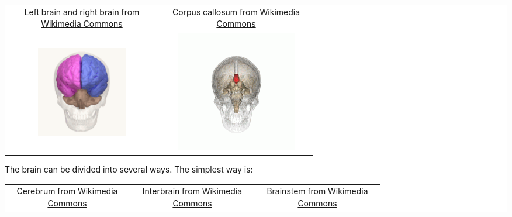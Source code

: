 <table class="table-centering">
    <tr>
        <td style="text-align: center; vertical-align: middle; width: 250px">
        Left brain and right brain from
            <a href="https://commons.wikimedia.org/wiki/File:Cerebral_hemisphere_-_animation.gif">
                Wikimedia Commons
            </a>
        </td>
        <td style="text-align: center; vertical-align: middle; width: 250px">
        Corpus callosum from
            <a href="https://commons.wikimedia.org/wiki/File:Corpus_callosum.png">
                Wikimedia Commons
            </a>
        </td>
    </tr>
    <tr>
        <td style="text-align: center; vertical-align: middle; width: 250px">
            <img src="/assets/neuroscience/from_cells_to_systems_2/2_1_left_right_brain.gif" width="150px">
        </td>
        <td style="text-align: center; vertical-align: middle; width: 250px">
            <img src="/assets/neuroscience/from_cells_to_systems_2/2_1_corpus_callosum.gif">
        </td>
    </tr>
</table>

The brain can be divided into several ways. The simplest way is:

<table class="table-centering">
    <tr>
        <td style="text-align: center; vertical-align: middle; width: 200px">
            Cerebrum from
            <a href="https://commons.wikimedia.org/wiki/File:Cerebrum_animation_small.gif">
                Wikimedia Commons
            </a>
        </td>
        <td style="text-align: center; vertical-align: middle; width: 200px">
            Interbrain from
            <a href="https://commons.wikimedia.org/wiki/File:Diencephalon_small.gif">
                Wikimedia Commons
            </a>
        </td>
        <td style="text-align: center; vertical-align: middle; width: 200px">
            Brainstem from
            <a href="https://commons.wikimedia.org/wiki/File:Brainstem_small.gif">
                Wikimedia Commons
            </a>